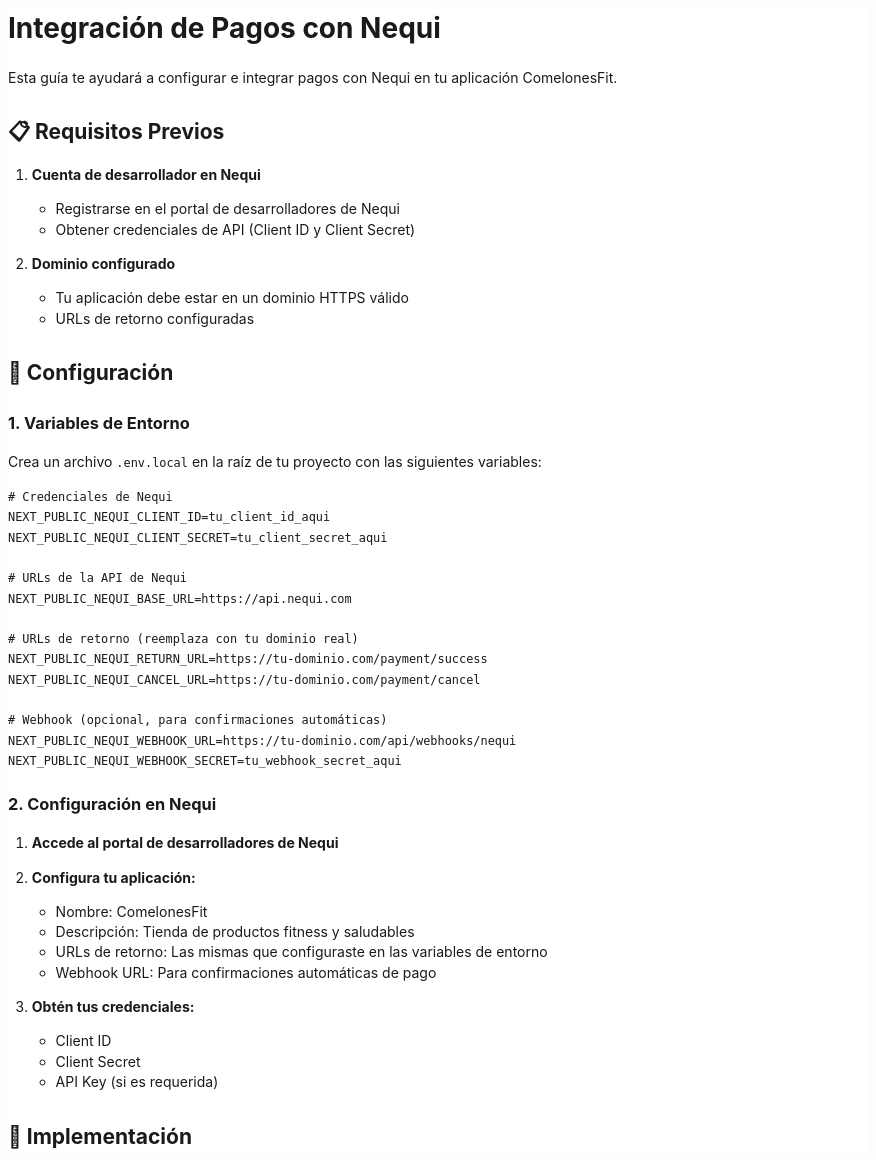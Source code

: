 # Integración de Pagos con Nequi

Esta guía te ayudará a configurar e integrar pagos con Nequi en tu aplicación ComelonesFit.

## 📋 Requisitos Previos

1. **Cuenta de desarrollador en Nequi**
   - Registrarse en el portal de desarrolladores de Nequi
   - Obtener credenciales de API (Client ID y Client Secret)

2. **Dominio configurado**
   - Tu aplicación debe estar en un dominio HTTPS válido
   - URLs de retorno configuradas

## 🔧 Configuración

### 1. Variables de Entorno

Crea un archivo `.env.local` en la raíz de tu proyecto con las siguientes variables:

```env
# Credenciales de Nequi
NEXT_PUBLIC_NEQUI_CLIENT_ID=tu_client_id_aqui
NEXT_PUBLIC_NEQUI_CLIENT_SECRET=tu_client_secret_aqui

# URLs de la API de Nequi
NEXT_PUBLIC_NEQUI_BASE_URL=https://api.nequi.com

# URLs de retorno (reemplaza con tu dominio real)
NEXT_PUBLIC_NEQUI_RETURN_URL=https://tu-dominio.com/payment/success
NEXT_PUBLIC_NEQUI_CANCEL_URL=https://tu-dominio.com/payment/cancel

# Webhook (opcional, para confirmaciones automáticas)
NEXT_PUBLIC_NEQUI_WEBHOOK_URL=https://tu-dominio.com/api/webhooks/nequi
NEXT_PUBLIC_NEQUI_WEBHOOK_SECRET=tu_webhook_secret_aqui
```

### 2. Configuración en Nequi

1. **Accede al portal de desarrolladores de Nequi**
2. **Configura tu aplicación:**
   - Nombre: ComelonesFit
   - Descripción: Tienda de productos fitness y saludables
   - URLs de retorno: Las mismas que configuraste en las variables de entorno
   - Webhook URL: Para confirmaciones automáticas de pago

3. **Obtén tus credenciales:**
   - Client ID
   - Client Secret
   - API Key (si es requerida)

## 🚀 Implementación
